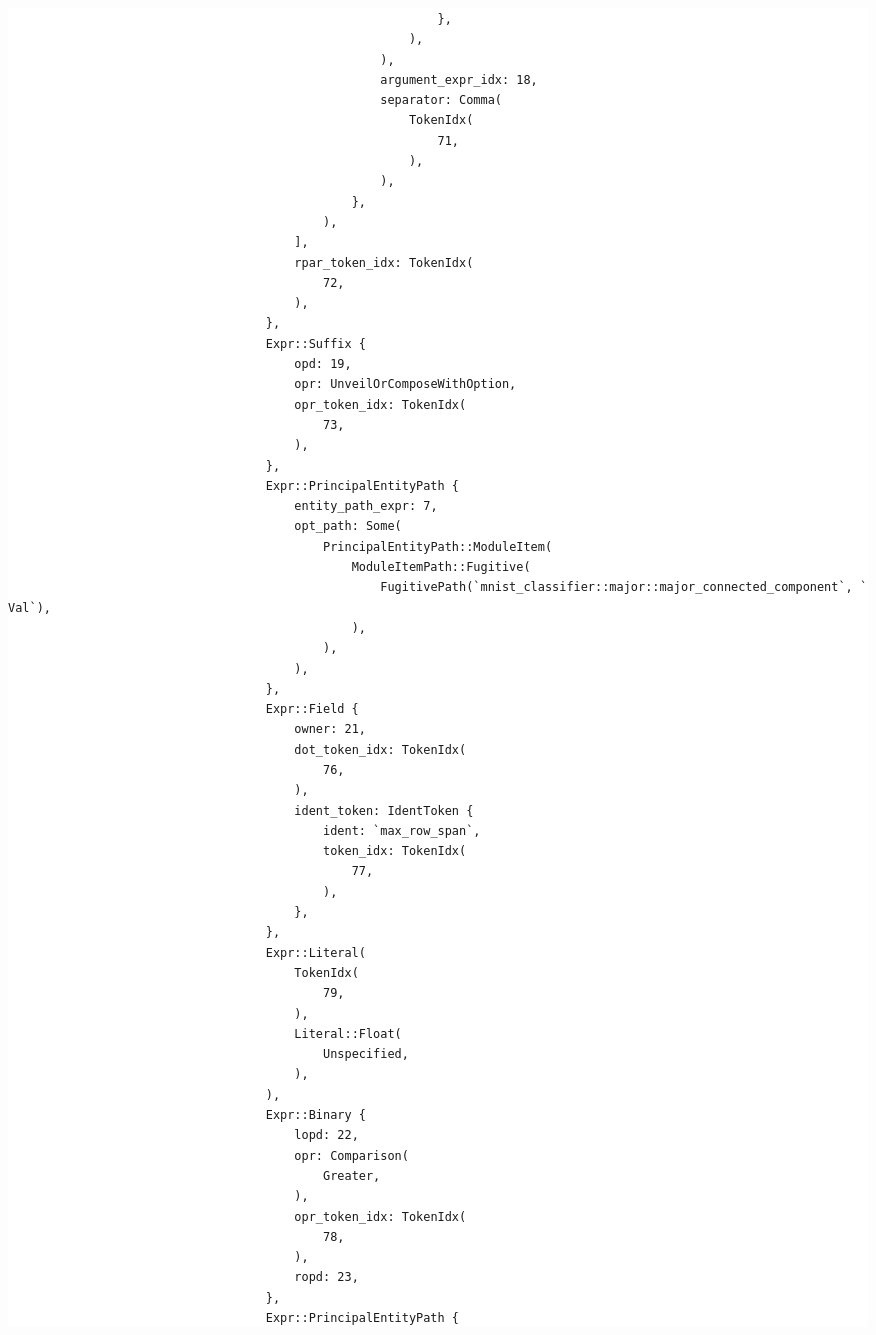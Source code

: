                                                                 },
                                                            ),
                                                        ),
                                                        argument_expr_idx: 18,
                                                        separator: Comma(
                                                            TokenIdx(
                                                                71,
                                                            ),
                                                        ),
                                                    },
                                                ),
                                            ],
                                            rpar_token_idx: TokenIdx(
                                                72,
                                            ),
                                        },
                                        Expr::Suffix {
                                            opd: 19,
                                            opr: UnveilOrComposeWithOption,
                                            opr_token_idx: TokenIdx(
                                                73,
                                            ),
                                        },
                                        Expr::PrincipalEntityPath {
                                            entity_path_expr: 7,
                                            opt_path: Some(
                                                PrincipalEntityPath::ModuleItem(
                                                    ModuleItemPath::Fugitive(
                                                        FugitivePath(`mnist_classifier::major::major_connected_component`, `Val`),
                                                    ),
                                                ),
                                            ),
                                        },
                                        Expr::Field {
                                            owner: 21,
                                            dot_token_idx: TokenIdx(
                                                76,
                                            ),
                                            ident_token: IdentToken {
                                                ident: `max_row_span`,
                                                token_idx: TokenIdx(
                                                    77,
                                                ),
                                            },
                                        },
                                        Expr::Literal(
                                            TokenIdx(
                                                79,
                                            ),
                                            Literal::Float(
                                                Unspecified,
                                            ),
                                        ),
                                        Expr::Binary {
                                            lopd: 22,
                                            opr: Comparison(
                                                Greater,
                                            ),
                                            opr_token_idx: TokenIdx(
                                                78,
                                            ),
                                            ropd: 23,
                                        },
                                        Expr::PrincipalEntityPath {